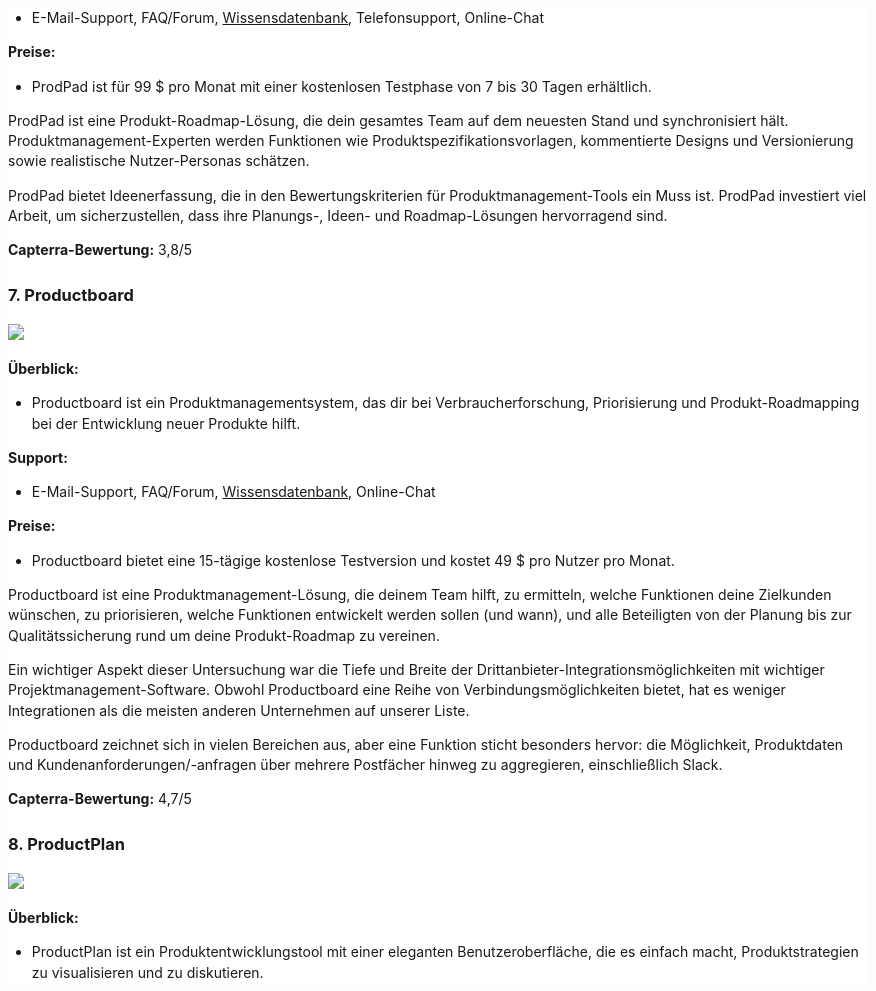 * E-Mail-Support, FAQ/Forum, [Wissensdatenbank](https://www.prodpad.com/resources/guides/), Telefonsupport, Online-Chat

**Preise:** 

* ProdPad ist für 99 $ pro Monat mit einer kostenlosen Testphase von 7 bis 30 Tagen erhältlich.

ProdPad ist eine Produkt-Roadmap-Lösung, die dein gesamtes Team auf dem neuesten Stand und synchronisiert hält. Produktmanagement-Experten werden Funktionen wie Produktspezifikationsvorlagen, kommentierte Designs und Versionierung sowie realistische Nutzer-Personas schätzen.

ProdPad bietet Ideenerfassung, die in den Bewertungskriterien für Produktmanagement-Tools ein Muss ist. ProdPad investiert viel Arbeit, um sicherzustellen, dass ihre Planungs-, Ideen- und Roadmap-Lösungen hervorragend sind.

**Capterra-Bewertung:** 3,8/5

### 7. Productboard

![](https://cdn.docsie.io/workspace_WxPJSQ5gsES8Bzjxy/doc_ydgtE07E6Rp4AMmKv/file_vmUktnidPAUGYqJl7/boo_MNiBMszeecwIAY9Z9/843532c2-096c-2cfb-7ed9-a7143b1c6bd8image.png)

**Überblick:**  

* Productboard ist ein Produktmanagementsystem, das dir bei Verbraucherforschung, Priorisierung und Produkt-Roadmapping bei der Entwicklung neuer Produkte hilft.

**Support:**

* E-Mail-Support, FAQ/Forum, [Wissensdatenbank](https://support.productboard.com/hc/en-us), Online-Chat

**Preise:** 

* Productboard bietet eine 15-tägige kostenlose Testversion und kostet 49 $ pro Nutzer pro Monat.

Productboard ist eine Produktmanagement-Lösung, die deinem Team hilft, zu ermitteln, welche Funktionen deine Zielkunden wünschen, zu priorisieren, welche Funktionen entwickelt werden sollen (und wann), und alle Beteiligten von der Planung bis zur Qualitätssicherung rund um deine Produkt-Roadmap zu vereinen.

Ein wichtiger Aspekt dieser Untersuchung war die Tiefe und Breite der Drittanbieter-Integrationsmöglichkeiten mit wichtiger Projektmanagement-Software. Obwohl Productboard eine Reihe von Verbindungsmöglichkeiten bietet, hat es weniger Integrationen als die meisten anderen Unternehmen auf unserer Liste.

Productboard zeichnet sich in vielen Bereichen aus, aber eine Funktion sticht besonders hervor: die Möglichkeit, Produktdaten und Kundenanforderungen/-anfragen über mehrere Postfächer hinweg zu aggregieren, einschließlich Slack.

**Capterra-Bewertung:** 4,7/5

### 8. ProductPlan

![](https://cdn.docsie.io/workspace_WxPJSQ5gsES8Bzjxy/doc_ydgtE07E6Rp4AMmKv/file_WYpc1dHsUZTZOLBc4/boo_MNiBMszeecwIAY9Z9/98bdb930-af32-2fa3-532b-6ee370e3daa9image.png)

**Überblick:**  

* ProductPlan ist ein Produktentwicklungstool mit einer eleganten Benutzeroberfläche, die es einfach macht, Produktstrategien zu visualisieren und zu diskutieren.
